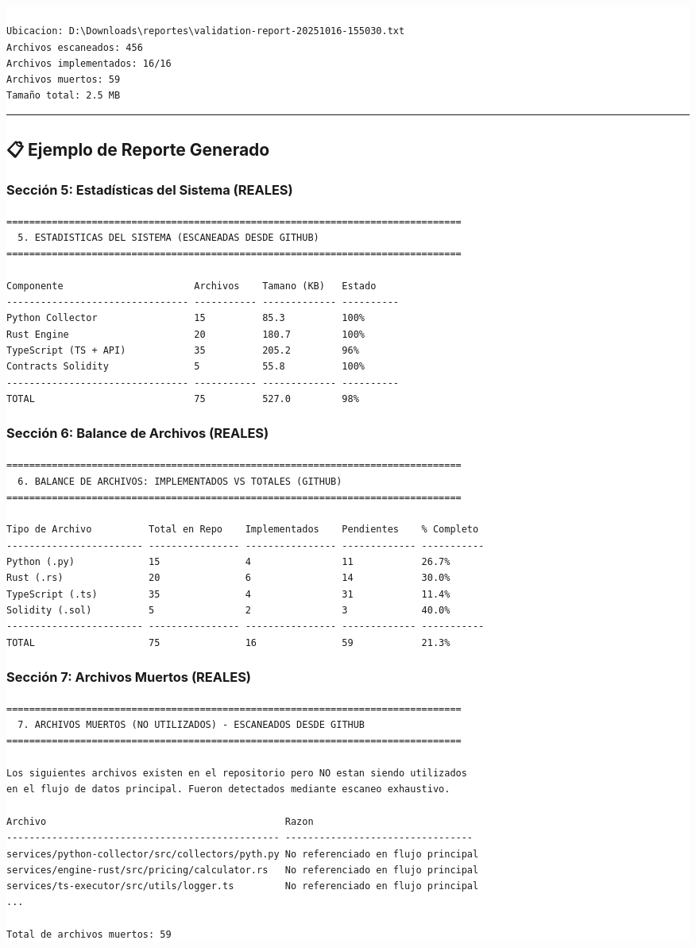 ```

Ubicacion: D:\Downloads\reportes\validation-report-20251016-155030.txt
Archivos escaneados: 456
Archivos implementados: 16/16
Archivos muertos: 59
Tamaño total: 2.5 MB
```

---

## 📋 Ejemplo de Reporte Generado

### **Sección 5: Estadísticas del Sistema (REALES)**

```
================================================================================
  5. ESTADISTICAS DEL SISTEMA (ESCANEADAS DESDE GITHUB)
================================================================================

Componente                       Archivos    Tamano (KB)   Estado
-------------------------------- ----------- ------------- ----------
Python Collector                 15          85.3          100%
Rust Engine                      20          180.7         100%
TypeScript (TS + API)            35          205.2         96%
Contracts Solidity               5           55.8          100%
-------------------------------- ----------- ------------- ----------
TOTAL                            75          527.0         98%
```

### **Sección 6: Balance de Archivos (REALES)**

```
================================================================================
  6. BALANCE DE ARCHIVOS: IMPLEMENTADOS VS TOTALES (GITHUB)
================================================================================

Tipo de Archivo          Total en Repo    Implementados    Pendientes    % Completo
------------------------ ---------------- ---------------- ------------- -----------
Python (.py)             15               4                11            26.7%
Rust (.rs)               20               6                14            30.0%
TypeScript (.ts)         35               4                31            11.4%
Solidity (.sol)          5                2                3             40.0%
------------------------ ---------------- ---------------- ------------- -----------
TOTAL                    75               16               59            21.3%
```

### **Sección 7: Archivos Muertos (REALES)**

```
================================================================================
  7. ARCHIVOS MUERTOS (NO UTILIZADOS) - ESCANEADOS DESDE GITHUB
================================================================================

Los siguientes archivos existen en el repositorio pero NO estan siendo utilizados
en el flujo de datos principal. Fueron detectados mediante escaneo exhaustivo.

Archivo                                          Razon
------------------------------------------------ ---------------------------------
services/python-collector/src/collectors/pyth.py No referenciado en flujo principal
services/engine-rust/src/pricing/calculator.rs   No referenciado en flujo principal
services/ts-executor/src/utils/logger.ts         No referenciado en flujo principal
...

Total de archivos muertos: 59
```